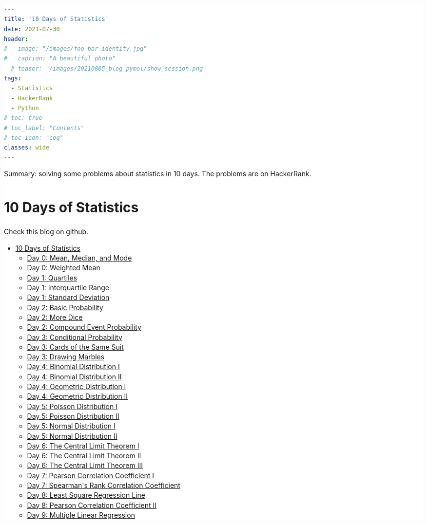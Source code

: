 ```yaml
---
title: '10 Days of Statistics'
date: 2021-07-30
header:
#   image: "/images/foo-bar-identity.jpg"
#   caption: "A beautiful photo"
  # teaser: "/images/20210805_blog_pymol/show_session.png"
tags:
  - Statistics
  - HackerRank
  - Python
# toc: true
# toc_label: "Contents"
# toc_icon: "cog"
classes: wide
---
```


Summary: solving some problems about statistics in 10 days. The problems are on [HackerRank](https://www.hackerrank.com/domains/tutorials/10-days-of-statistics).

# 10 Days of Statistics

Check this blog on [github](https://github.com/ycheng22/ycheng22.github.io/blob/master/_posts/2021-07-30-10%20Days%20of%20Statistics.md).

- [10 Days of Statistics](#10-days-of-statistics)
  - [Day 0: Mean, Median, and Mode](#day-0-mean-median-and-mode)
  - [Day 0: Weighted Mean](#day-0-weighted-mean)
  - [Day 1: Quartiles](#day-1-quartiles)
  - [Day 1: Interquartile Range](#day-1-interquartile-range)
  - [Day 1: Standard Deviation](#day-1-standard-deviation)
  - [Day 2: Basic Probability](#day-2-basic-probability)
  - [Day 2: More Dice](#day-2-more-dice)
  - [Day 2: Compound Event Probability](#day-2-compound-event-probability)
  - [Day 3: Conditional Probability](#day-3-conditional-probability)
  - [Day 3: Cards of the Same Suit](#day-3-cards-of-the-same-suit)
  - [Day 3: Drawing Marbles](#day-3-drawing-marbles)
  - [Day 4: Binomial Distribution I](#day-4-binomial-distribution-i)
  - [Day 4: Binomial Distribution II](#day-4-binomial-distribution-ii)
  - [Day 4: Geometric Distribution I](#day-4-geometric-distribution-i)
  - [Day 4: Geometric Distribution II](#day-4-geometric-distribution-ii)
  - [Day 5: Poisson Distribution I](#day-5-poisson-distribution-i)
  - [Day 5: Poisson Distribution II](#day-5-poisson-distribution-ii)
  - [Day 5: Normal Distribution I](#day-5-normal-distribution-i)
  - [Day 5: Normal Distribution II](#day-5-normal-distribution-ii)
  - [Day 6: The Central Limit Theorem I](#day-6-the-central-limit-theorem-i)
  - [Day 6: The Central Limit Theorem II](#day-6-the-central-limit-theorem-ii)
  - [Day 6: The Central Limit Theorem III](#day-6-the-central-limit-theorem-iii)
  - [Day 7: Pearson Correlation Coefficient I](#day-7-pearson-correlation-coefficient-i)
  - [Day 7: Spearman's Rank Correlation Coefficient](#day-7-spearmans-rank-correlation-coefficient)
  - [Day 8: Least Square Regression Line](#day-8-least-square-regression-line)
  - [Day 8: Pearson Correlation Coefficient II](#day-8-pearson-correlation-coefficient-ii)
  - [Day 9: Multiple Linear Regression](#day-9-multiple-linear-regression)
